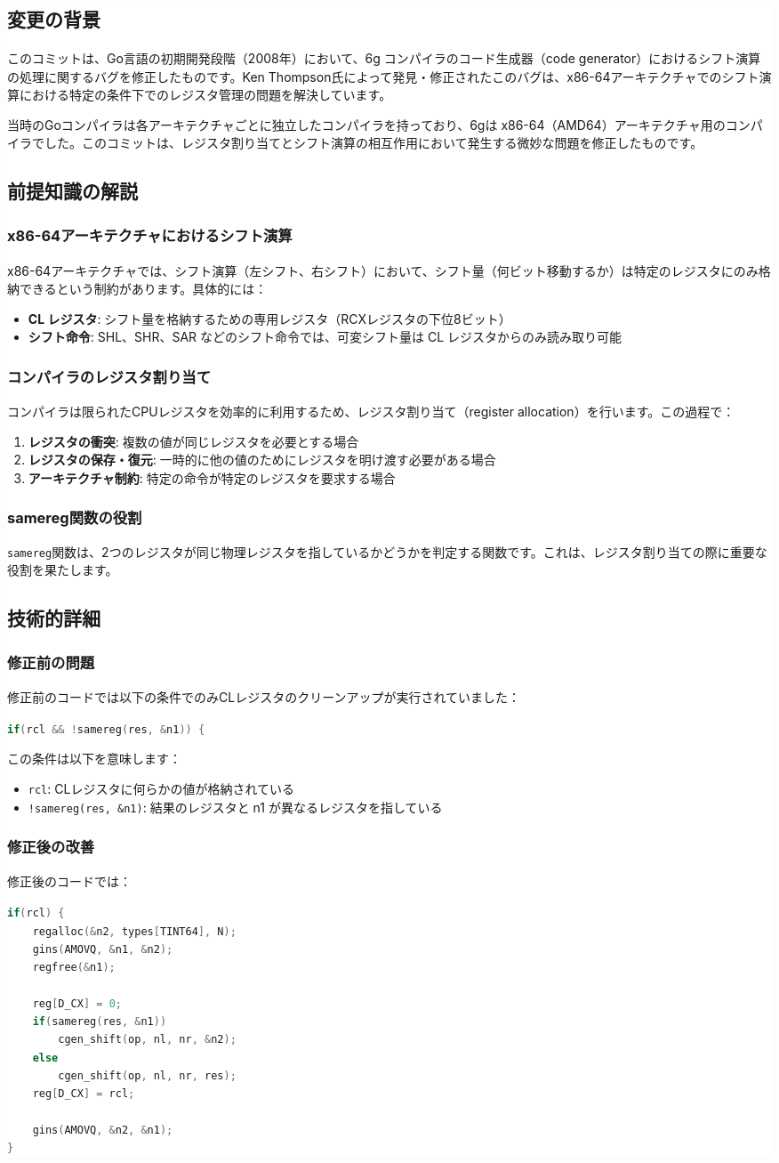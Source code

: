 ## 変更の背景

このコミットは、Go言語の初期開発段階（2008年）において、6g コンパイラのコード生成器（code generator）におけるシフト演算の処理に関するバグを修正したものです。Ken Thompson氏によって発見・修正されたこのバグは、x86-64アーキテクチャでのシフト演算における特定の条件下でのレジスタ管理の問題を解決しています。

当時のGoコンパイラは各アーキテクチャごとに独立したコンパイラを持っており、6gは x86-64（AMD64）アーキテクチャ用のコンパイラでした。このコミットは、レジスタ割り当てとシフト演算の相互作用において発生する微妙な問題を修正したものです。

## 前提知識の解説

### x86-64アーキテクチャにおけるシフト演算

x86-64アーキテクチャでは、シフト演算（左シフト、右シフト）において、シフト量（何ビット移動するか）は特定のレジスタにのみ格納できるという制約があります。具体的には：

- **CL レジスタ**: シフト量を格納するための専用レジスタ（RCXレジスタの下位8ビット）
- **シフト命令**: SHL、SHR、SAR などのシフト命令では、可変シフト量は CL レジスタからのみ読み取り可能

### コンパイラのレジスタ割り当て

コンパイラは限られたCPUレジスタを効率的に利用するため、レジスタ割り当て（register allocation）を行います。この過程で：

1. **レジスタの衝突**: 複数の値が同じレジスタを必要とする場合
2. **レジスタの保存・復元**: 一時的に他の値のためにレジスタを明け渡す必要がある場合
3. **アーキテクチャ制約**: 特定の命令が特定のレジスタを要求する場合

### samereg関数の役割

`samereg`関数は、2つのレジスタが同じ物理レジスタを指しているかどうかを判定する関数です。これは、レジスタ割り当ての際に重要な役割を果たします。

## 技術的詳細

### 修正前の問題

修正前のコードでは以下の条件でのみCLレジスタのクリーンアップが実行されていました：

```c
if(rcl && !samereg(res, &n1)) {
```

この条件は以下を意味します：
- `rcl`: CLレジスタに何らかの値が格納されている
- `!samereg(res, &n1)`: 結果のレジスタと n1 が異なるレジスタを指している

### 修正後の改善

修正後のコードでは：

```c
if(rcl) {
    regalloc(&n2, types[TINT64], N);
    gins(AMOVQ, &n1, &n2);
    regfree(&n1);

    reg[D_CX] = 0;
    if(samereg(res, &n1))
        cgen_shift(op, nl, nr, &n2);
    else
        cgen_shift(op, nl, nr, res);
    reg[D_CX] = rcl;

    gins(AMOVQ, &n2, &n1);
}
```
